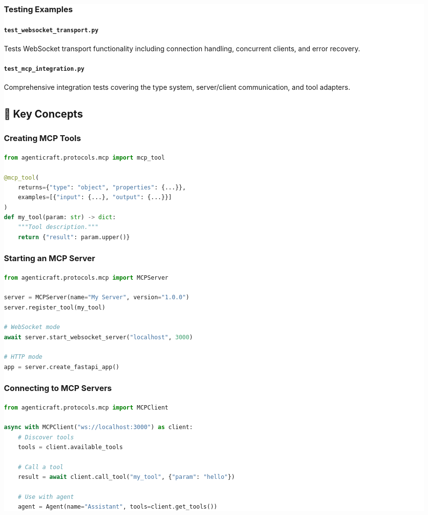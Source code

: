 ### Testing Examples

#### `test_websocket_transport.py`
Tests WebSocket transport functionality including connection handling, concurrent clients, and error recovery.

#### `test_mcp_integration.py`
Comprehensive integration tests covering the type system, server/client communication, and tool adapters.

## 🎯 Key Concepts

### Creating MCP Tools

```python
from agenticraft.protocols.mcp import mcp_tool

@mcp_tool(
    returns={"type": "object", "properties": {...}},
    examples=[{"input": {...}, "output": {...}}]
)
def my_tool(param: str) -> dict:
    """Tool description."""
    return {"result": param.upper()}
```

### Starting an MCP Server

```python
from agenticraft.protocols.mcp import MCPServer

server = MCPServer(name="My Server", version="1.0.0")
server.register_tool(my_tool)

# WebSocket mode
await server.start_websocket_server("localhost", 3000)

# HTTP mode
app = server.create_fastapi_app()
```

### Connecting to MCP Servers

```python
from agenticraft.protocols.mcp import MCPClient

async with MCPClient("ws://localhost:3000") as client:
    # Discover tools
    tools = client.available_tools
    
    # Call a tool
    result = await client.call_tool("my_tool", {"param": "hello"})
    
    # Use with agent
    agent = Agent(name="Assistant", tools=client.get_tools())
```
